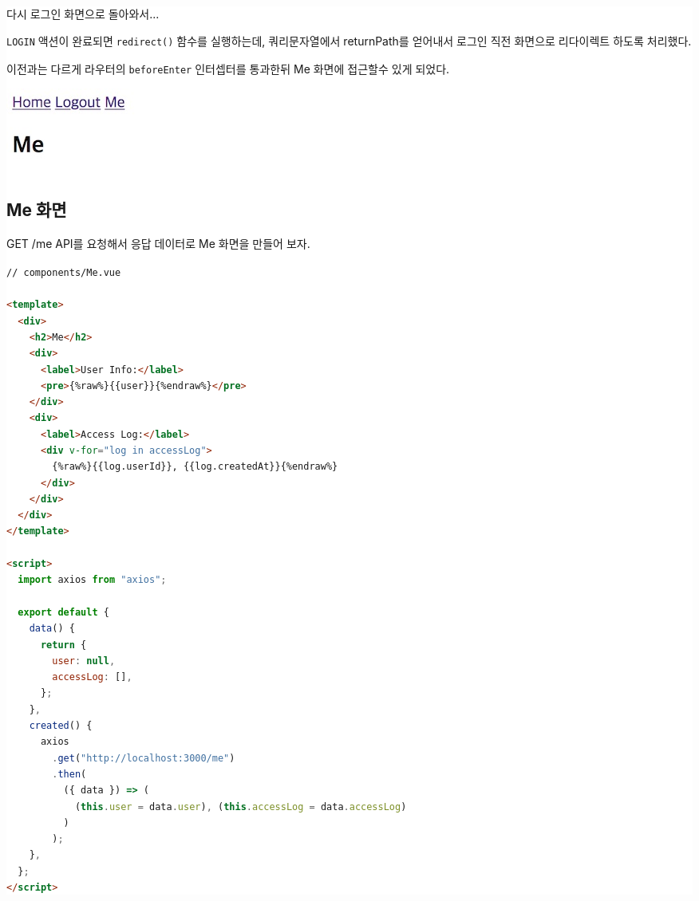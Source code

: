 다시 로그인 화면으로 돌아와서...

`LOGIN` 액션이 완료되면 `redirect()` 함수를 실행하는데,
쿼리문자열에서 returnPath를 얻어내서 로그인 직전 화면으로 리다이렉트 하도록 처리했다.

이전과는 다르게 라우터의 `beforeEnter` 인터셉터를 통과한뒤 Me 화면에 접근할수 있게 되었다.

![마이 페이지](/assets/imgs/2018/03/26/me.jpg)

## Me 화면

GET /me API를 요청해서 응답 데이터로 Me 화면을 만들어 보자.

```html
// components/Me.vue

<template>
  <div>
    <h2>Me</h2>
    <div>
      <label>User Info:</label>
      <pre>{%raw%}{{user}}{%endraw%}</pre>
    </div>
    <div>
      <label>Access Log:</label>
      <div v-for="log in accessLog">
        {%raw%}{{log.userId}}, {{log.createdAt}}{%endraw%}
      </div>
    </div>
  </div>
</template>

<script>
  import axios from "axios";

  export default {
    data() {
      return {
        user: null,
        accessLog: [],
      };
    },
    created() {
      axios
        .get("http://localhost:3000/me")
        .then(
          ({ data }) => (
            (this.user = data.user), (this.accessLog = data.accessLog)
          )
        );
    },
  };
</script>
```
